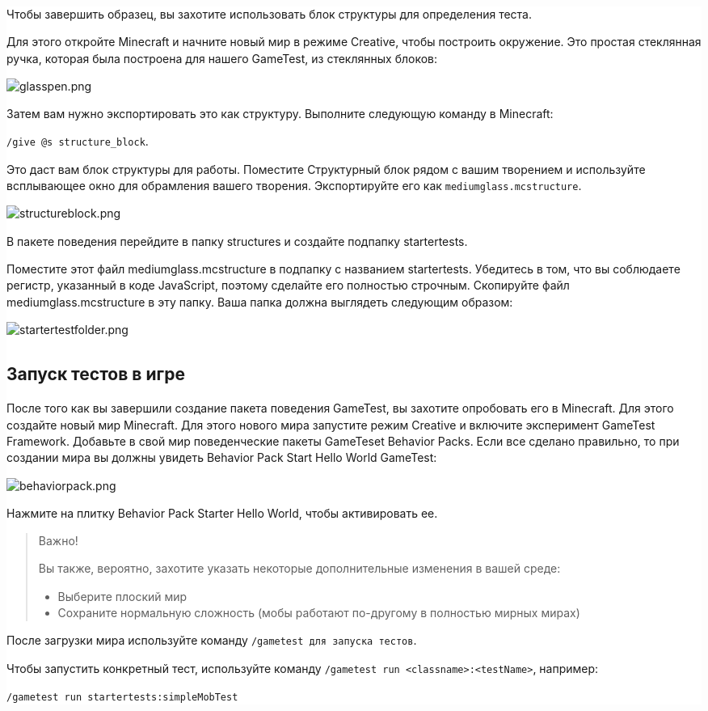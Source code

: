 Чтобы завершить образец, вы захотите использовать блок структуры для определения теста.

Для этого откройте Minecraft и начните новый мир в режиме Creative, чтобы построить окружение. Это простая стеклянная
ручка, которая была построена для нашего GameTest, из стеклянных блоков:

![glasspen.png](https://docs.microsoft.com/ru-ru/minecraft/creator/documents/media/gametestbuildyourfirstgametest/glasspen.png)

Затем вам нужно экспортировать это как структуру. Выполните следующую команду в Minecraft:

`/give @s structure_block`.

Это даст вам блок структуры для работы. Поместите Структурный блок рядом с вашим творением и используйте всплывающее
окно для обрамления вашего творения. Экспортируйте его как `mediumglass.mcstructure`.

![structureblock.png](https://docs.microsoft.com/ru-ru/minecraft/creator/documents/media/gametestbuildyourfirstgametest/structureblock.png)

В пакете поведения перейдите в папку structures и создайте подпапку startertests.

Поместите этот файл mediumglass.mcstructure в подпапку с названием startertests. Убедитесь в том, что вы соблюдаете
регистр, указанный в коде JavaScript, поэтому сделайте его полностью строчным. Скопируйте файл mediumglass.mcstructure в
эту папку. Ваша папка должна выглядеть следующим образом:

![startertestfolder.png](https://docs.microsoft.com/ru-ru/minecraft/creator/documents/media/gametestbuildyourfirstgametest/startertestfolder.png)

## Запуск тестов в игре

После того как вы завершили создание пакета поведения GameTest, вы захотите опробовать его в Minecraft. Для этого
создайте новый мир Minecraft. Для этого нового мира запустите режим Creative и включите эксперимент GameTest Framework.
Добавьте в свой мир поведенческие пакеты GameTeset Behavior Packs. Если все сделано правильно, то при создании мира вы
должны увидеть Behavior Pack Start Hello World GameTest:

![behaviorpack.png](https://docs.microsoft.com/ru-ru/minecraft/creator/documents/media/gametestbuildyourfirstgametest/behaviorpack.png)

Нажмите на плитку Behavior Pack Starter Hello World, чтобы активировать ее.

> Важно!
>
> Вы также, вероятно, захотите указать некоторые дополнительные изменения в вашей среде:
>
> * Выберите плоский мир
> * Сохраните нормальную сложность (мобы работают по-другому в полностью мирных мирах)

После загрузки мира используйте команду `/gametest для запуска тестов`.

Чтобы запустить конкретный тест, используйте команду `/gametest run <classname>:<testName>`, например:

`/gametest run startertests:simpleMobTest`
